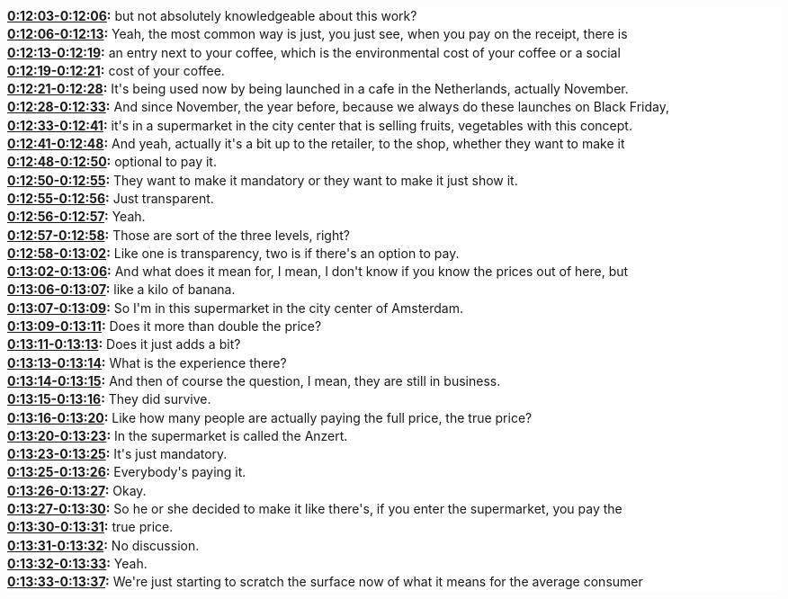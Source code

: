 **[0:12:03-0:12:06](https://investinginregenerativeagriculture.com/pietro-galgani#t=0:12:03):**  but not absolutely knowledgeable about this work?  
**[0:12:06-0:12:13](https://investinginregenerativeagriculture.com/pietro-galgani#t=0:12:06):**  Yeah, the most common way is just, you just see, when you pay on the receipt, there is  
**[0:12:13-0:12:19](https://investinginregenerativeagriculture.com/pietro-galgani#t=0:12:13):**  an entry next to your coffee, which is the environmental cost of your coffee or a social  
**[0:12:19-0:12:21](https://investinginregenerativeagriculture.com/pietro-galgani#t=0:12:19):**  cost of your coffee.  
**[0:12:21-0:12:28](https://investinginregenerativeagriculture.com/pietro-galgani#t=0:12:21):**  It's being used now by being launched in a cafe in the Netherlands, actually November.  
**[0:12:28-0:12:33](https://investinginregenerativeagriculture.com/pietro-galgani#t=0:12:28):**  And since November, the year before, because we always do these launches on Black Friday,  
**[0:12:33-0:12:41](https://investinginregenerativeagriculture.com/pietro-galgani#t=0:12:33):**  it's in a supermarket in the city center that is selling fruits, vegetables with this concept.  
**[0:12:41-0:12:48](https://investinginregenerativeagriculture.com/pietro-galgani#t=0:12:41):**  And yeah, actually it's a bit up to the retailer, to the shop, whether they want to make it  
**[0:12:48-0:12:50](https://investinginregenerativeagriculture.com/pietro-galgani#t=0:12:48):**  optional to pay it.  
**[0:12:50-0:12:55](https://investinginregenerativeagriculture.com/pietro-galgani#t=0:12:50):**  They want to make it mandatory or they want to make it just show it.  
**[0:12:55-0:12:56](https://investinginregenerativeagriculture.com/pietro-galgani#t=0:12:55):**  Just transparent.  
**[0:12:56-0:12:57](https://investinginregenerativeagriculture.com/pietro-galgani#t=0:12:56):**  Yeah.  
**[0:12:57-0:12:58](https://investinginregenerativeagriculture.com/pietro-galgani#t=0:12:57):**  Those are sort of the three levels, right?  
**[0:12:58-0:13:02](https://investinginregenerativeagriculture.com/pietro-galgani#t=0:12:58):**  Like one is transparency, two is if there's an option to pay.  
**[0:13:02-0:13:06](https://investinginregenerativeagriculture.com/pietro-galgani#t=0:13:02):**  And what does it mean for, I mean, I don't know if you know the prices out of here, but  
**[0:13:06-0:13:07](https://investinginregenerativeagriculture.com/pietro-galgani#t=0:13:06):**  like a kilo of banana.  
**[0:13:07-0:13:09](https://investinginregenerativeagriculture.com/pietro-galgani#t=0:13:07):**  So I'm in this supermarket in the city center of Amsterdam.  
**[0:13:09-0:13:11](https://investinginregenerativeagriculture.com/pietro-galgani#t=0:13:09):**  Does it more than double the price?  
**[0:13:11-0:13:13](https://investinginregenerativeagriculture.com/pietro-galgani#t=0:13:11):**  Does it just adds a bit?  
**[0:13:13-0:13:14](https://investinginregenerativeagriculture.com/pietro-galgani#t=0:13:13):**  What is the experience there?  
**[0:13:14-0:13:15](https://investinginregenerativeagriculture.com/pietro-galgani#t=0:13:14):**  And then of course the question, I mean, they are still in business.  
**[0:13:15-0:13:16](https://investinginregenerativeagriculture.com/pietro-galgani#t=0:13:15):**  They did survive.  
**[0:13:16-0:13:20](https://investinginregenerativeagriculture.com/pietro-galgani#t=0:13:16):**  Like how many people are actually paying the full price, the true price?  
**[0:13:20-0:13:23](https://investinginregenerativeagriculture.com/pietro-galgani#t=0:13:20):**  In the supermarket is called the Anzert.  
**[0:13:23-0:13:25](https://investinginregenerativeagriculture.com/pietro-galgani#t=0:13:23):**  It's just mandatory.  
**[0:13:25-0:13:26](https://investinginregenerativeagriculture.com/pietro-galgani#t=0:13:25):**  Everybody's paying it.  
**[0:13:26-0:13:27](https://investinginregenerativeagriculture.com/pietro-galgani#t=0:13:26):**  Okay.  
**[0:13:27-0:13:30](https://investinginregenerativeagriculture.com/pietro-galgani#t=0:13:27):**  So he or she decided to make it like there's, if you enter the supermarket, you pay the  
**[0:13:30-0:13:31](https://investinginregenerativeagriculture.com/pietro-galgani#t=0:13:30):**  true price.  
**[0:13:31-0:13:32](https://investinginregenerativeagriculture.com/pietro-galgani#t=0:13:31):**  No discussion.  
**[0:13:32-0:13:33](https://investinginregenerativeagriculture.com/pietro-galgani#t=0:13:32):**  Yeah.  
**[0:13:33-0:13:37](https://investinginregenerativeagriculture.com/pietro-galgani#t=0:13:33):**  We're just starting to scratch the surface now of what it means for the average consumer  